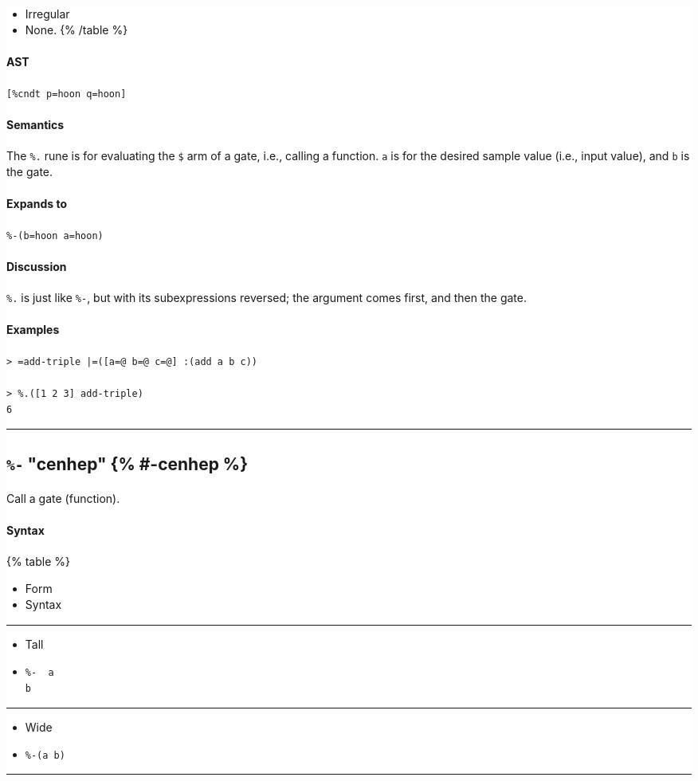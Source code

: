 
- Irregular
- None.
{% /table %}

#### AST

```hoon
[%cndt p=hoon q=hoon]
```

#### Semantics

The `%.` rune is for evaluating the `$` arm of a gate, i.e., calling a function.
`a` is for the desired sample value (i.e., input value), and `b` is the gate.

#### Expands to

```hoon
%-(b=hoon a=hoon)
```

#### Discussion

`%.` is just like `%-`, but with its subexpressions reversed; the argument comes
first, and then the gate.

#### Examples

```
> =add-triple |=([a=@ b=@ c=@] :(add a b c))

> %.([1 2 3] add-triple)
6
```

---

## `%-` "cenhep" {% #-cenhep %}

Call a gate (function).

#### Syntax

{% table %}

- Form
- Syntax

---

- Tall
- ```hoon
  %-  a
  b
  ```

---

- Wide
- ```hoon
  %-(a b)
  ```

---